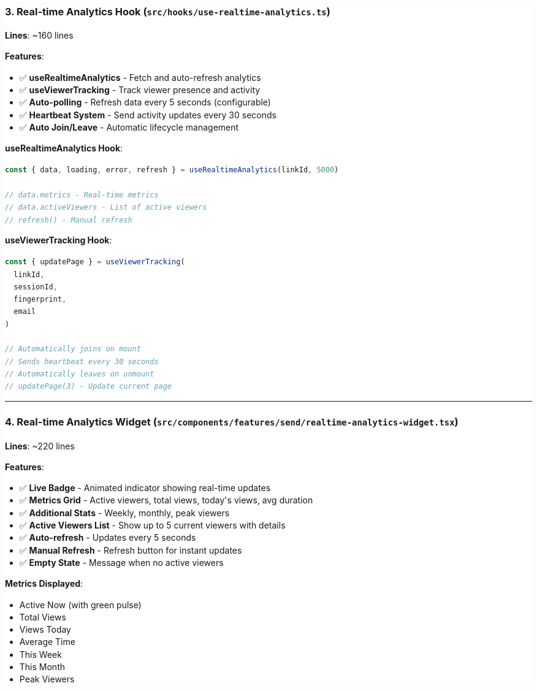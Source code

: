 
### 3. Real-time Analytics Hook (`src/hooks/use-realtime-analytics.ts`)
**Lines**: ~160 lines

**Features**:
- ✅ **useRealtimeAnalytics** - Fetch and auto-refresh analytics
- ✅ **useViewerTracking** - Track viewer presence and activity
- ✅ **Auto-polling** - Refresh data every 5 seconds (configurable)
- ✅ **Heartbeat System** - Send activity updates every 30 seconds
- ✅ **Auto Join/Leave** - Automatic lifecycle management

**useRealtimeAnalytics Hook**:
```typescript
const { data, loading, error, refresh } = useRealtimeAnalytics(linkId, 5000)

// data.metrics - Real-time metrics
// data.activeViewers - List of active viewers
// refresh() - Manual refresh
```

**useViewerTracking Hook**:
```typescript
const { updatePage } = useViewerTracking(
  linkId,
  sessionId,
  fingerprint,
  email
)

// Automatically joins on mount
// Sends heartbeat every 30 seconds
// Automatically leaves on unmount
// updatePage(3) - Update current page
```

---

### 4. Real-time Analytics Widget (`src/components/features/send/realtime-analytics-widget.tsx`)
**Lines**: ~220 lines

**Features**:
- ✅ **Live Badge** - Animated indicator showing real-time updates
- ✅ **Metrics Grid** - Active viewers, total views, today's views, avg duration
- ✅ **Additional Stats** - Weekly, monthly, peak viewers
- ✅ **Active Viewers List** - Show up to 5 current viewers with details
- ✅ **Auto-refresh** - Updates every 5 seconds
- ✅ **Manual Refresh** - Refresh button for instant updates
- ✅ **Empty State** - Message when no active viewers

**Metrics Displayed**:
- Active Now (with green pulse)
- Total Views
- Views Today
- Average Time
- This Week
- This Month
- Peak Viewers

